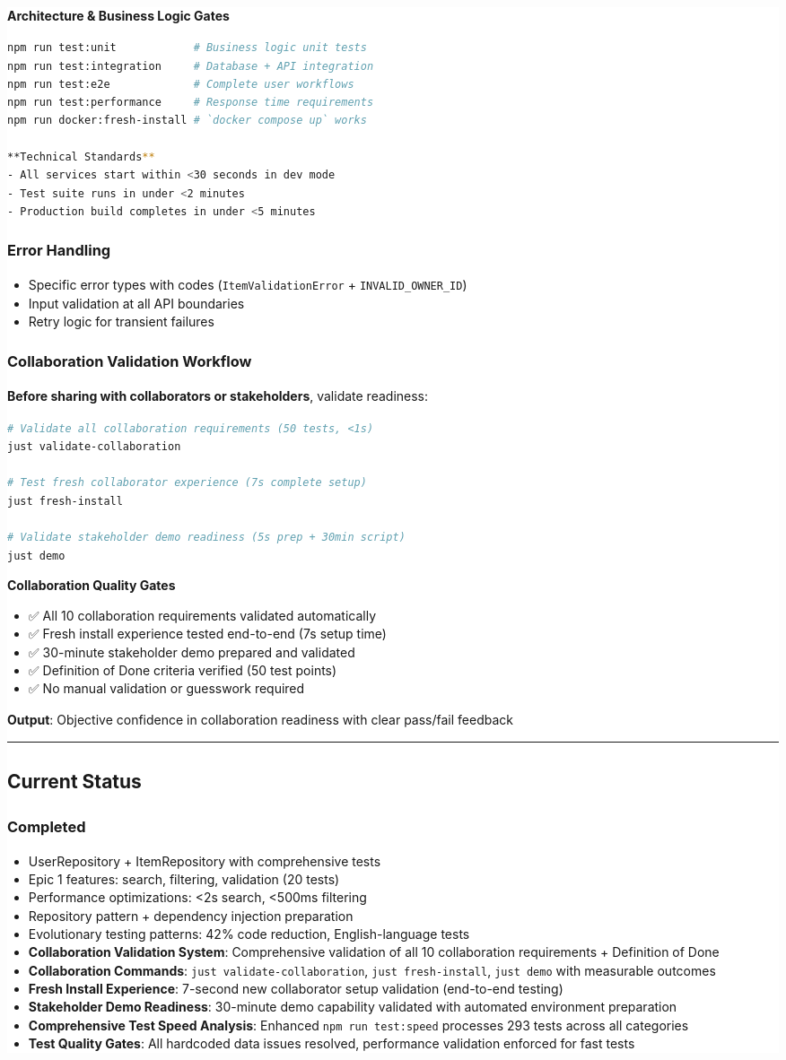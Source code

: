 **Architecture & Business Logic Gates**
```bash
npm run test:unit            # Business logic unit tests
npm run test:integration     # Database + API integration  
npm run test:e2e             # Complete user workflows
npm run test:performance     # Response time requirements
npm run docker:fresh-install # `docker compose up` works

**Technical Standards**
- All services start within <30 seconds in dev mode
- Test suite runs in under <2 minutes
- Production build completes in under <5 minutes
```

### Error Handling
- Specific error types with codes (`ItemValidationError` + `INVALID_OWNER_ID`)
- Input validation at all API boundaries
- Retry logic for transient failures

### Collaboration Validation Workflow

**Before sharing with collaborators or stakeholders**, validate readiness:

```bash
# Validate all collaboration requirements (50 tests, <1s)
just validate-collaboration

# Test fresh collaborator experience (7s complete setup)
just fresh-install

# Validate stakeholder demo readiness (5s prep + 30min script)
just demo
```

**Collaboration Quality Gates**
- ✅ All 10 collaboration requirements validated automatically
- ✅ Fresh install experience tested end-to-end (7s setup time)
- ✅ 30-minute stakeholder demo prepared and validated
- ✅ Definition of Done criteria verified (50 test points)
- ✅ No manual validation or guesswork required

**Output**: Objective confidence in collaboration readiness with clear pass/fail feedback

---

## Current Status

### Completed
- UserRepository + ItemRepository with comprehensive tests
- Epic 1 features: search, filtering, validation (20 tests)  
- Performance optimizations: <2s search, <500ms filtering
- Repository pattern + dependency injection preparation
- Evolutionary testing patterns: 42% code reduction, English-language tests
- **Collaboration Validation System**: Comprehensive validation of all 10 collaboration requirements + Definition of Done
- **Collaboration Commands**: `just validate-collaboration`, `just fresh-install`, `just demo` with measurable outcomes
- **Fresh Install Experience**: 7-second new collaborator setup validation (end-to-end testing)
- **Stakeholder Demo Readiness**: 30-minute demo capability validated with automated environment preparation
- **Comprehensive Test Speed Analysis**: Enhanced `npm run test:speed` processes 293 tests across all categories
- **Test Quality Gates**: All hardcoded data issues resolved, performance validation enforced for fast tests